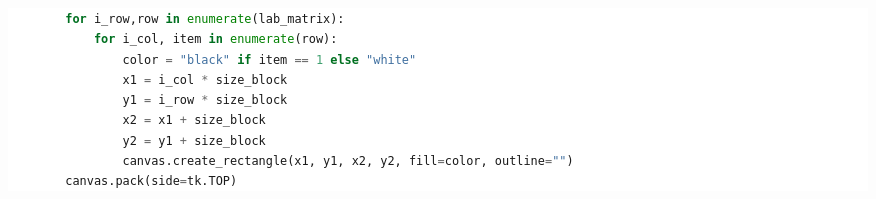   ```python
          for i_row,row in enumerate(lab_matrix):
              for i_col, item in enumerate(row):
                  color = "black" if item == 1 else "white"
                  x1 = i_col * size_block
                  y1 = i_row * size_block
                  x2 = x1 + size_block
                  y2 = y1 + size_block
                  canvas.create_rectangle(x1, y1, x2, y2, fill=color, outline="")
          canvas.pack(side=tk.TOP)
  ```
 